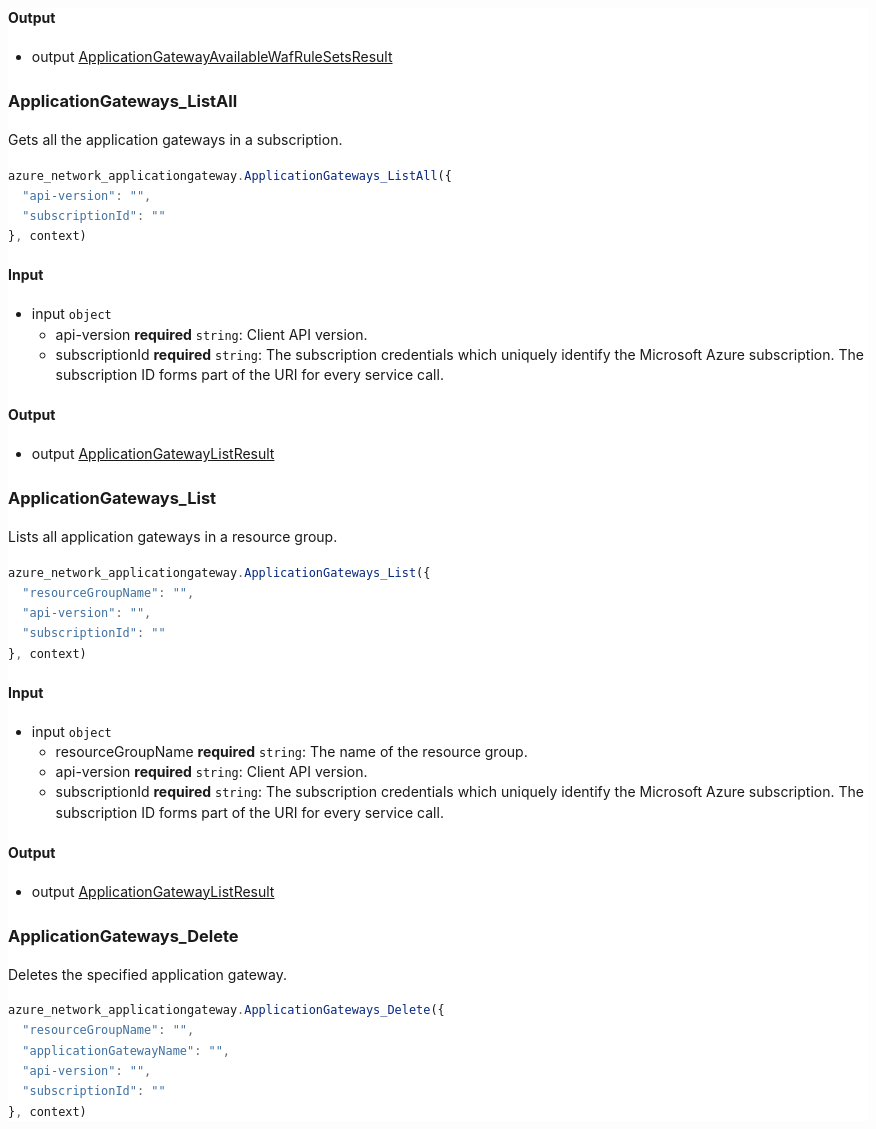 #### Output
* output [ApplicationGatewayAvailableWafRuleSetsResult](#applicationgatewayavailablewafrulesetsresult)

### ApplicationGateways_ListAll
Gets all the application gateways in a subscription.


```js
azure_network_applicationgateway.ApplicationGateways_ListAll({
  "api-version": "",
  "subscriptionId": ""
}, context)
```

#### Input
* input `object`
  * api-version **required** `string`: Client API version.
  * subscriptionId **required** `string`: The subscription credentials which uniquely identify the Microsoft Azure subscription. The subscription ID forms part of the URI for every service call.

#### Output
* output [ApplicationGatewayListResult](#applicationgatewaylistresult)

### ApplicationGateways_List
Lists all application gateways in a resource group.


```js
azure_network_applicationgateway.ApplicationGateways_List({
  "resourceGroupName": "",
  "api-version": "",
  "subscriptionId": ""
}, context)
```

#### Input
* input `object`
  * resourceGroupName **required** `string`: The name of the resource group.
  * api-version **required** `string`: Client API version.
  * subscriptionId **required** `string`: The subscription credentials which uniquely identify the Microsoft Azure subscription. The subscription ID forms part of the URI for every service call.

#### Output
* output [ApplicationGatewayListResult](#applicationgatewaylistresult)

### ApplicationGateways_Delete
Deletes the specified application gateway.


```js
azure_network_applicationgateway.ApplicationGateways_Delete({
  "resourceGroupName": "",
  "applicationGatewayName": "",
  "api-version": "",
  "subscriptionId": ""
}, context)
```
